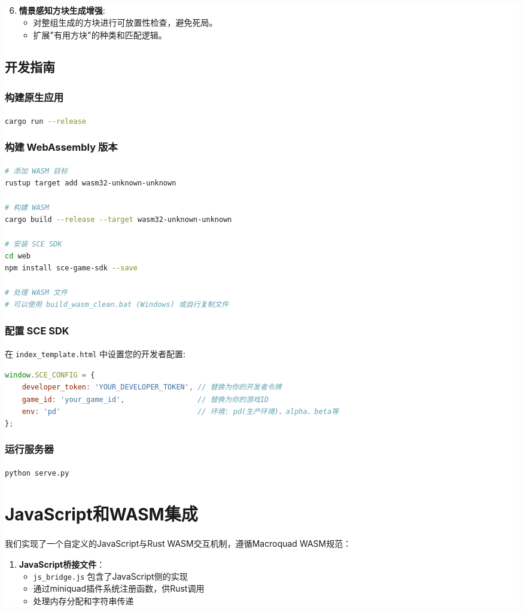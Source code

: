 6. **情景感知方块生成增强**:
    - 对整组生成的方块进行可放置性检查，避免死局。
    - 扩展"有用方块"的种类和匹配逻辑。

## 开发指南

### 构建原生应用

```bash
cargo run --release
```

### 构建 WebAssembly 版本

```bash
# 添加 WASM 目标
rustup target add wasm32-unknown-unknown

# 构建 WASM
cargo build --release --target wasm32-unknown-unknown

# 安装 SCE SDK
cd web
npm install sce-game-sdk --save

# 处理 WASM 文件
# 可以使用 build_wasm_clean.bat (Windows) 或自行复制文件
```

### 配置 SCE SDK

在 `index_template.html` 中设置您的开发者配置:

```javascript
window.SCE_CONFIG = {
    developer_token: 'YOUR_DEVELOPER_TOKEN', // 替换为你的开发者令牌
    game_id: 'your_game_id',                 // 替换为你的游戏ID
    env: 'pd'                                // 环境: pd(生产环境)、alpha、beta等
};
```

### 运行服务器

```bash
python serve.py
```

# JavaScript和WASM集成

我们实现了一个自定义的JavaScript与Rust WASM交互机制，遵循Macroquad WASM规范：

1. **JavaScript桥接文件**：
   - `js_bridge.js` 包含了JavaScript侧的实现
   - 通过miniquad插件系统注册函数，供Rust调用
   - 处理内存分配和字符串传递
